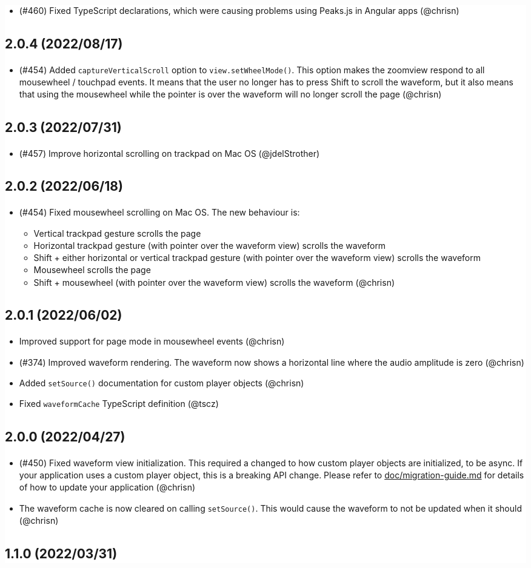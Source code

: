 * (#460) Fixed TypeScript declarations, which were causing problems
  using Peaks.js in Angular apps (@chrisn)

## 2.0.4 (2022/08/17)

* (#454) Added `captureVerticalScroll` option to `view.setWheelMode()`.
  This option makes the zoomview respond to all mousewheel / touchpad
  events. It means that the user no longer has to press Shift to
  scroll the waveform, but it also means that using the mousewheel
  while the pointer is over the waveform will no longer scroll the
  page (@chrisn)

## 2.0.3 (2022/07/31)

* (#457) Improve horizontal scrolling on trackpad on Mac OS (@jdelStrother)

## 2.0.2 (2022/06/18)

* (#454) Fixed mousewheel scrolling on Mac OS. The new behaviour is:

  * Vertical trackpad gesture scrolls the page
  * Horizontal trackpad gesture (with pointer over the waveform view) scrolls
    the waveform
  * Shift + either horizontal or vertical trackpad gesture (with pointer over
    the waveform view) scrolls the waveform
  * Mousewheel scrolls the page
  * Shift + mousewheel (with pointer over the waveform view) scrolls the
    waveform (@chrisn)

## 2.0.1 (2022/06/02)

* Improved support for page mode in mousewheel events (@chrisn)

* (#374) Improved waveform rendering. The waveform now shows a horizontal
  line where the audio amplitude is zero (@chrisn)

* Added `setSource()` documentation for custom player objects (@chrisn)

* Fixed `waveformCache` TypeScript definition (@tscz)

## 2.0.0 (2022/04/27)

* (#450) Fixed waveform view initialization. This required a changed to
  how custom player objects are initialized, to be async. If your application
  uses a custom player object, this is a breaking API change. Please refer to
  [doc/migration-guide.md](doc/migration-guide.md) for details of how to update
  your application (@chrisn)

* The waveform cache is now cleared on calling `setSource()`. This would
  cause the waveform to not be updated when it should (@chrisn)

## 1.1.0 (2022/03/31)

